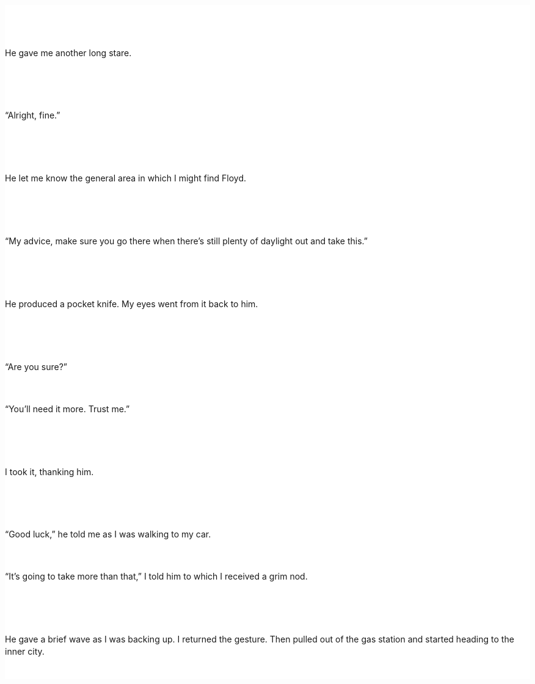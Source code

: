 &#x200B;

&#x200B;

He gave me another long stare.

&#x200B;

&#x200B;

“Alright, fine.”

&#x200B;

&#x200B;

He let me know the general area in which I might find Floyd.

&#x200B;

&#x200B;

“My advice, make sure you go there when there’s still plenty of daylight out and take this.”

&#x200B;

&#x200B;

He produced a pocket knife. My eyes went from it back to him.

&#x200B;

&#x200B;

“Are you sure?”

&#x200B;

“You’ll need it more. Trust me.”

&#x200B;

&#x200B;

I took it, thanking him. 

&#x200B;

&#x200B;

“Good luck,” he told me as I was walking to my car.

&#x200B;

“It’s going to take more than that,” I told him to which I received a grim nod.

&#x200B;

&#x200B;

He gave a brief wave as I was backing up. I returned the gesture. Then pulled out of the gas station and started heading to the inner city.

&#x200B;
